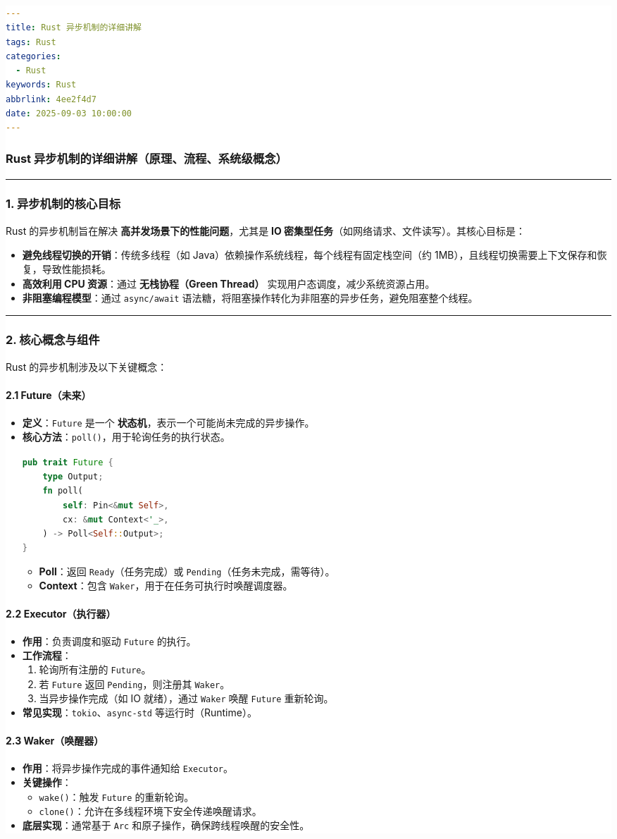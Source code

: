 ```yaml
---
title: Rust 异步机制的详细讲解
tags: Rust
categories:
  - Rust
keywords: Rust
abbrlink: 4ee2f4d7
date: 2025-09-03 10:00:00
---
```

### Rust 异步机制的详细讲解（原理、流程、系统级概念）

---

### **1. 异步机制的核心目标**
Rust 的异步机制旨在解决 **高并发场景下的性能问题**，尤其是 **IO 密集型任务**（如网络请求、文件读写）。其核心目标是：
- **避免线程切换的开销**：传统多线程（如 Java）依赖操作系统线程，每个线程有固定栈空间（约 1MB），且线程切换需要上下文保存和恢复，导致性能损耗。
- **高效利用 CPU 资源**：通过 **无栈协程（Green Thread）** 实现用户态调度，减少系统资源占用。
- **非阻塞编程模型**：通过 `async/await` 语法糖，将阻塞操作转化为非阻塞的异步任务，避免阻塞整个线程。

---

### **2. 核心概念与组件**
Rust 的异步机制涉及以下关键概念：

#### **2.1 Future（未来）**
- **定义**：`Future` 是一个 **状态机**，表示一个可能尚未完成的异步操作。
- **核心方法**：`poll()`，用于轮询任务的执行状态。
  ```rust
  pub trait Future {
      type Output;
      fn poll(
          self: Pin<&mut Self>,
          cx: &mut Context<'_>,
      ) -> Poll<Self::Output>;
  }
  ```
  - **Poll**：返回 `Ready`（任务完成）或 `Pending`（任务未完成，需等待）。
  - **Context**：包含 `Waker`，用于在任务可执行时唤醒调度器。

#### **2.2 Executor（执行器）**
- **作用**：负责调度和驱动 `Future` 的执行。
- **工作流程**：
  1. 轮询所有注册的 `Future`。
  2. 若 `Future` 返回 `Pending`，则注册其 `Waker`。
  3. 当异步操作完成（如 IO 就绪），通过 `Waker` 唤醒 `Future` 重新轮询。
- **常见实现**：`tokio`、`async-std` 等运行时（Runtime）。

#### **2.3 Waker（唤醒器）**
- **作用**：将异步操作完成的事件通知给 `Executor`。
- **关键操作**：
  - `wake()`：触发 `Future` 的重新轮询。
  - `clone()`：允许在多线程环境下安全传递唤醒请求。
- **底层实现**：通常基于 `Arc` 和原子操作，确保跨线程唤醒的安全性。
